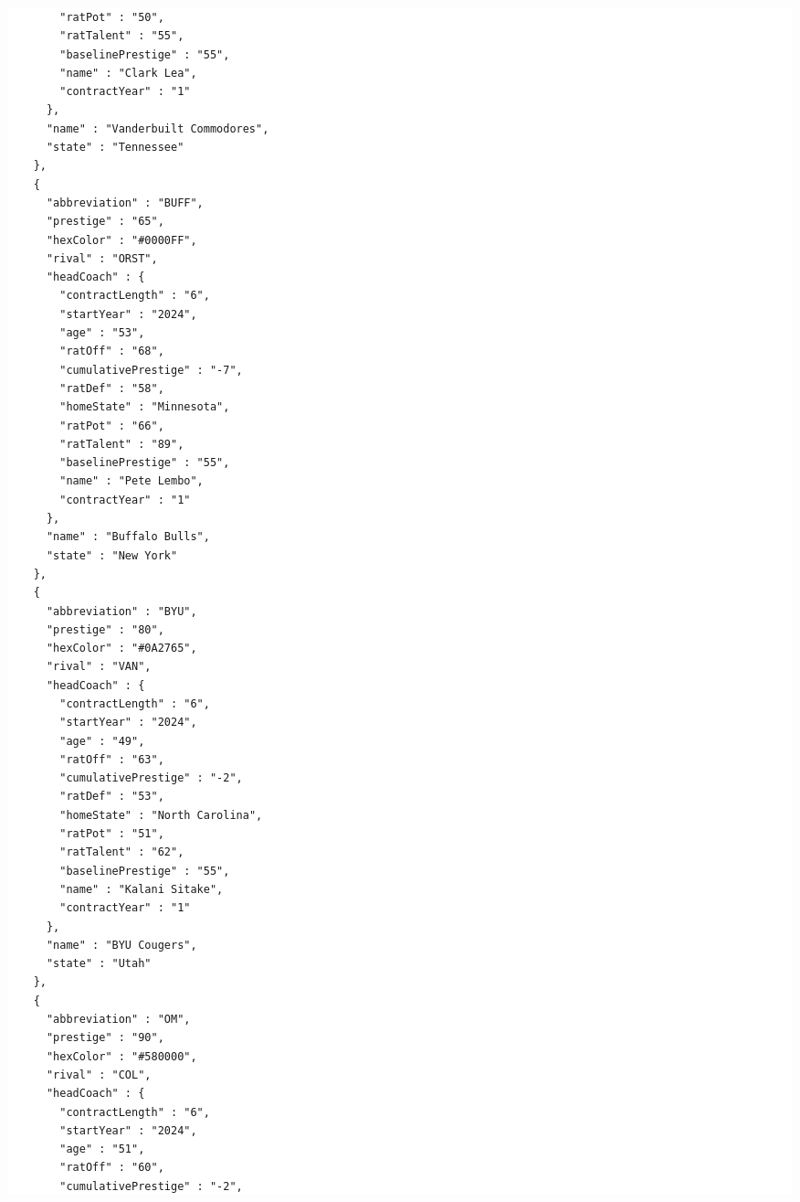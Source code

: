             "ratPot" : "50",
            "ratTalent" : "55",
            "baselinePrestige" : "55",
            "name" : "Clark Lea",
            "contractYear" : "1"
          },
          "name" : "Vanderbuilt Commodores",
          "state" : "Tennessee"
        },
        {
          "abbreviation" : "BUFF",
          "prestige" : "65",
          "hexColor" : "#0000FF",
          "rival" : "ORST",
          "headCoach" : {
            "contractLength" : "6",
            "startYear" : "2024",
            "age" : "53",
            "ratOff" : "68",
            "cumulativePrestige" : "-7",
            "ratDef" : "58",
            "homeState" : "Minnesota",
            "ratPot" : "66",
            "ratTalent" : "89",
            "baselinePrestige" : "55",
            "name" : "Pete Lembo",
            "contractYear" : "1"
          },
          "name" : "Buffalo Bulls",
          "state" : "New York"
        },
        {
          "abbreviation" : "BYU",
          "prestige" : "80",
          "hexColor" : "#0A2765",
          "rival" : "VAN",
          "headCoach" : {
            "contractLength" : "6",
            "startYear" : "2024",
            "age" : "49",
            "ratOff" : "63",
            "cumulativePrestige" : "-2",
            "ratDef" : "53",
            "homeState" : "North Carolina",
            "ratPot" : "51",
            "ratTalent" : "62",
            "baselinePrestige" : "55",
            "name" : "Kalani Sitake",
            "contractYear" : "1"
          },
          "name" : "BYU Cougers",
          "state" : "Utah"
        },
        {
          "abbreviation" : "OM",
          "prestige" : "90",
          "hexColor" : "#580000",
          "rival" : "COL",
          "headCoach" : {
            "contractLength" : "6",
            "startYear" : "2024",
            "age" : "51",
            "ratOff" : "60",
            "cumulativePrestige" : "-2",